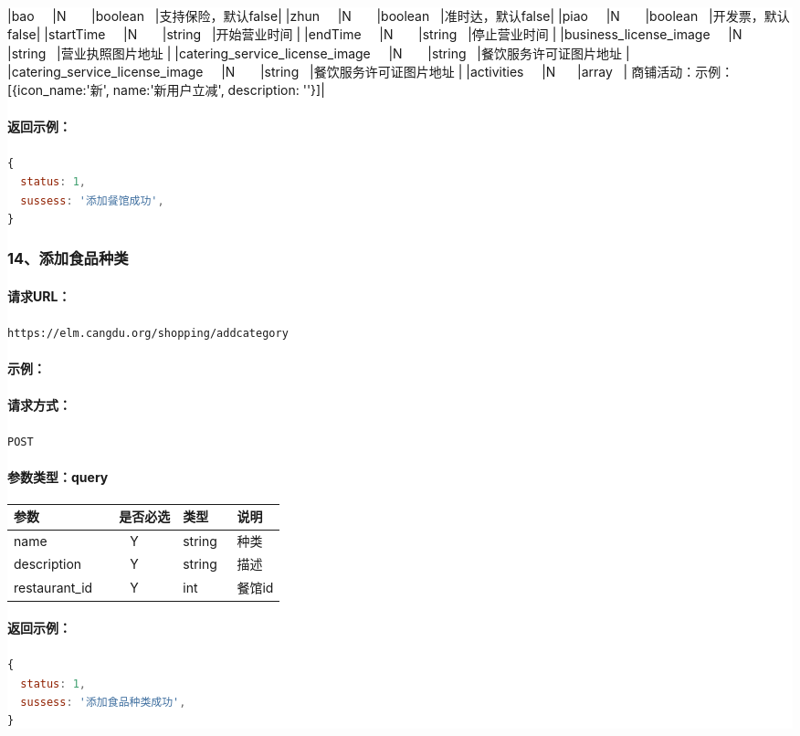 |bao      |N       |boolean   |支持保险，默认false|
|zhun      |N       |boolean   |准时达，默认false|
|piao      |N       |boolean   |开发票，默认false|
|startTime      |N       |string   |开始营业时间 |
|endTime      |N       |string   |停止营业时间 |
|business_license_image      |N       |string   |营业执照图片地址 |
|catering_service_license_image      |N       |string   |餐饮服务许可证图片地址 |
|catering_service_license_image      |N       |string   |餐饮服务许可证图片地址 |
|activities      |N      |array   | 商铺活动：示例：[{icon_name:'新', name:'新用户立减', description: ''}]|

#### 返回示例：

```javascript
{
  status: 1,
  sussess: '添加餐馆成功',
}
```

### 14、添加食品种类

#### 请求URL：
```
https://elm.cangdu.org/shopping/addcategory
```

#### 示例：


#### 请求方式：
```
POST
```

#### 参数类型：query

|参数|是否必选|类型|说明|
|:-----|:-------:|:-----|:-----|
|name      |Y       |string   | 种类 |
|description      |Y       |string   | 描述 |
|restaurant_id      |Y       |int   | 餐馆id |

#### 返回示例：

```javascript
{
  status: 1,
  sussess: '添加食品种类成功',
}
```
